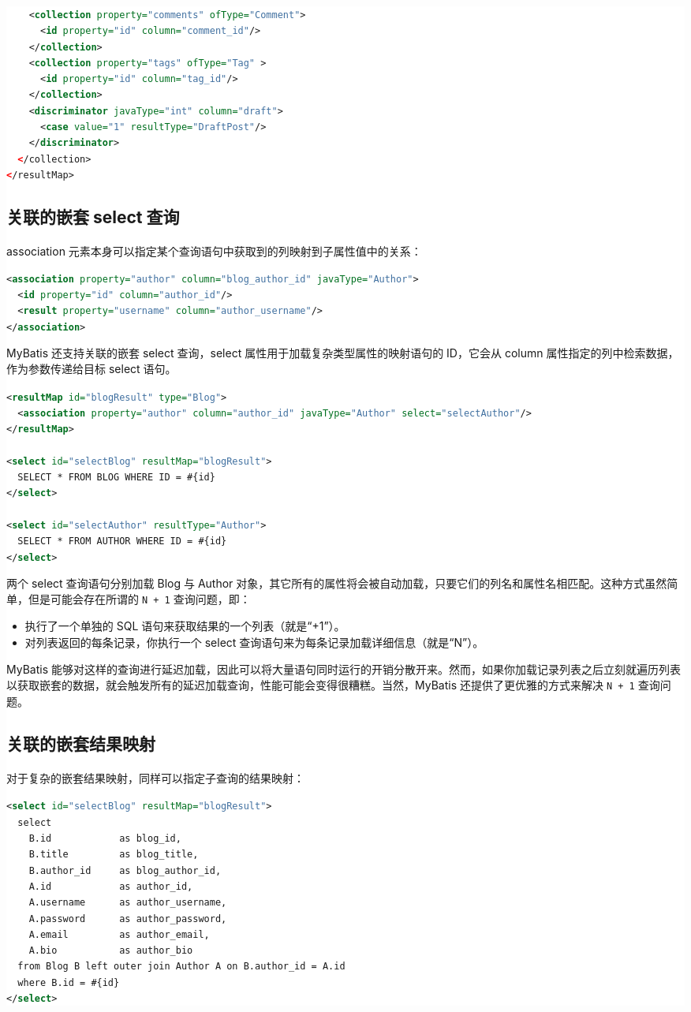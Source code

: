 ```xml
    <collection property="comments" ofType="Comment">
      <id property="id" column="comment_id"/>
    </collection>
    <collection property="tags" ofType="Tag" >
      <id property="id" column="tag_id"/>
    </collection>
    <discriminator javaType="int" column="draft">
      <case value="1" resultType="DraftPost"/>
    </discriminator>
  </collection>
</resultMap>
```

## 关联的嵌套 select 查询

association 元素本身可以指定某个查询语句中获取到的列映射到子属性值中的关系：

```xml
<association property="author" column="blog_author_id" javaType="Author">
  <id property="id" column="author_id"/>
  <result property="username" column="author_username"/>
</association>
```

MyBatis 还支持关联的嵌套 select 查询，select 属性用于加载复杂类型属性的映射语句的 ID，它会从 column 属性指定的列中检索数据，作为参数传递给目标 select 语句。

```xml
<resultMap id="blogResult" type="Blog">
  <association property="author" column="author_id" javaType="Author" select="selectAuthor"/>
</resultMap>

<select id="selectBlog" resultMap="blogResult">
  SELECT * FROM BLOG WHERE ID = #{id}
</select>

<select id="selectAuthor" resultType="Author">
  SELECT * FROM AUTHOR WHERE ID = #{id}
</select>
```

两个 select 查询语句分别加载 Blog 与 Author 对象，其它所有的属性将会被自动加载，只要它们的列名和属性名相匹配。这种方式虽然简单，但是可能会存在所谓的 `N + 1` 查询问题，即：

- 执行了一个单独的 SQL 语句来获取结果的一个列表（就是“+1”）。
- 对列表返回的每条记录，你执行一个 select 查询语句来为每条记录加载详细信息（就是“N”）。

MyBatis 能够对这样的查询进行延迟加载，因此可以将大量语句同时运行的开销分散开来。然而，如果你加载记录列表之后立刻就遍历列表以获取嵌套的数据，就会触发所有的延迟加载查询，性能可能会变得很糟糕。当然，MyBatis 还提供了更优雅的方式来解决 `N + 1` 查询问题。

## 关联的嵌套结果映射

对于复杂的嵌套结果映射，同样可以指定子查询的结果映射：

```xml
<select id="selectBlog" resultMap="blogResult">
  select
    B.id            as blog_id,
    B.title         as blog_title,
    B.author_id     as blog_author_id,
    A.id            as author_id,
    A.username      as author_username,
    A.password      as author_password,
    A.email         as author_email,
    A.bio           as author_bio
  from Blog B left outer join Author A on B.author_id = A.id
  where B.id = #{id}
</select>
```